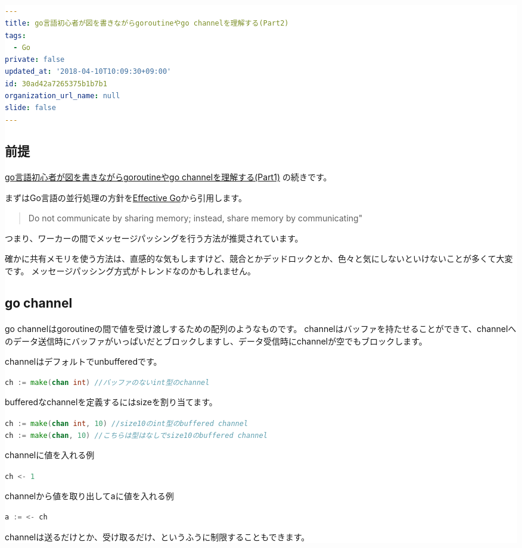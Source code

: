 ```yaml
---
title: go言語初心者が図を書きながらgoroutineやgo channelを理解する(Part2)
tags:
  - Go
private: false
updated_at: '2018-04-10T10:09:30+09:00'
id: 30ad42a7265375b1b7b1
organization_url_name: null
slide: false
---
```


## 前提

[go言語初心者が図を書きながらgoroutineやgo channelを理解する(Part1)](http://qiita.com/Vermee81/items/88c9e28dec83d43e7883)
の続きです。

まずはGo言語の並行処理の方針を[Effective Go](https://golang.org/doc/effective_go.html)から引用します。
> Do not communicate by sharing memory; instead, share memory by communicating"


つまり、ワーカーの間でメッセージパッシングを行う方法が推奨されています。

確かに共有メモリを使う方法は、直感的な気もしますけど、競合とかデッドロックとか、色々と気にしないといけないことが多くて大変です。
メッセージパッシング方式がトレンドなのかもしれません。

## go channel

go channelはgoroutineの間で値を受け渡しするための配列のようなものです。
channelはバッファを持たせることができて、channelへのデータ送信時にバッファがいっぱいだとブロックしますし、データ受信時にchannelが空でもブロックします。

channelはデフォルトでunbufferedです。

```go
ch := make(chan int) //バッファのないint型のchannel
```
bufferedなchannelを定義するにはsizeを割り当てます。

```go
ch := make(chan int, 10) //size10のint型のbuffered channel
ch := make(chan, 10) //こちらは型はなしでsize10のbuffered channel
```

channelに値を入れる例

```go
ch <- 1
```
channelから値を取り出してaに値を入れる例

```go
a := <- ch
```

channelは送るだけとか、受け取るだけ、というふうに制限することもできます。
